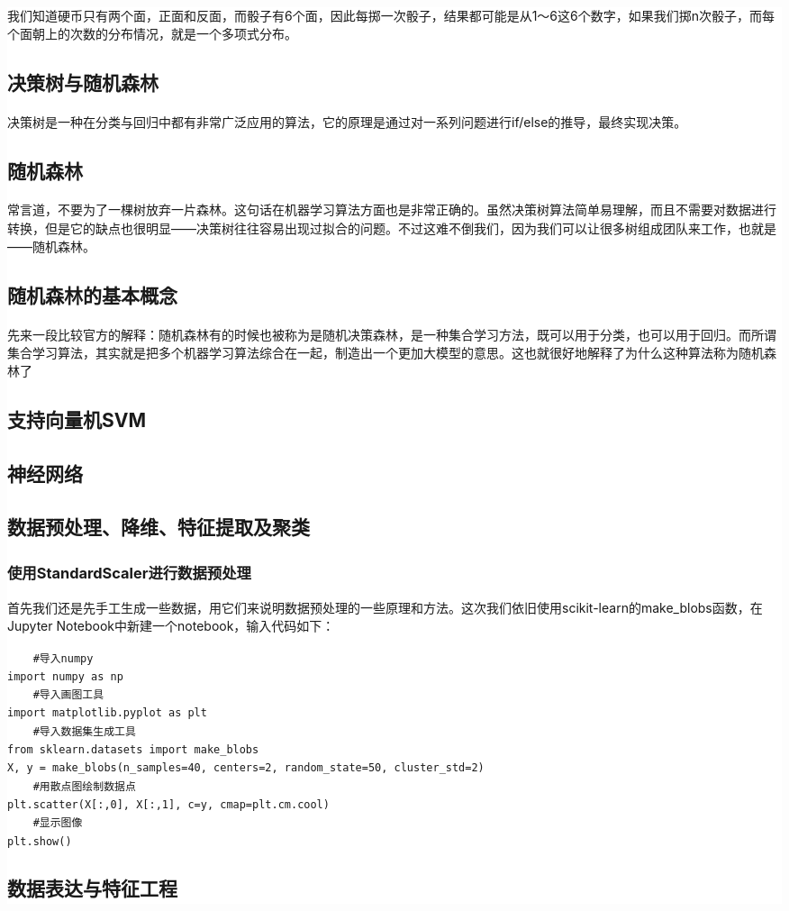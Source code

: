 我们知道硬币只有两个面，正面和反面，而骰子有6个面，因此每掷一次骰子，结果都可能是从1～6这6个数字，如果我们掷n次骰子，而每个面朝上的次数的分布情况，就是一个多项式分布。

## 决策树与随机森林
决策树是一种在分类与回归中都有非常广泛应用的算法，它的原理是通过对一系列问题进行if/else的推导，最终实现决策。

## 随机森林
常言道，不要为了一棵树放弃一片森林。这句话在机器学习算法方面也是非常正确的。虽然决策树算法简单易理解，而且不需要对数据进行转换，但是它的缺点也很明显——决策树往往容易出现过拟合的问题。不过这难不倒我们，因为我们可以让很多树组成团队来工作，也就是——随机森林。

## 随机森林的基本概念
先来一段比较官方的解释：随机森林有的时候也被称为是随机决策森林，是一种集合学习方法，既可以用于分类，也可以用于回归。而所谓集合学习算法，其实就是把多个机器学习算法综合在一起，制造出一个更加大模型的意思。这也就很好地解释了为什么这种算法称为随机森林了

## 支持向量机SVM

## 神经网络

## 数据预处理、降维、特征提取及聚类

### 使用StandardScaler进行数据预处理
首先我们还是先手工生成一些数据，用它们来说明数据预处理的一些原理和方法。这次我们依旧使用scikit-learn的make_blobs函数，在Jupyter Notebook中新建一个notebook，输入代码如下：
```shell
    #导入numpy
import numpy as np
    #导入画图工具
import matplotlib.pyplot as plt
    #导入数据集生成工具
from sklearn.datasets import make_blobs
X, y = make_blobs(n_samples=40, centers=2, random_state=50, cluster_std=2)
    #用散点图绘制数据点
plt.scatter(X[:,0], X[:,1], c=y, cmap=plt.cm.cool)
    #显示图像
plt.show()
```

## 数据表达与特征工程


























